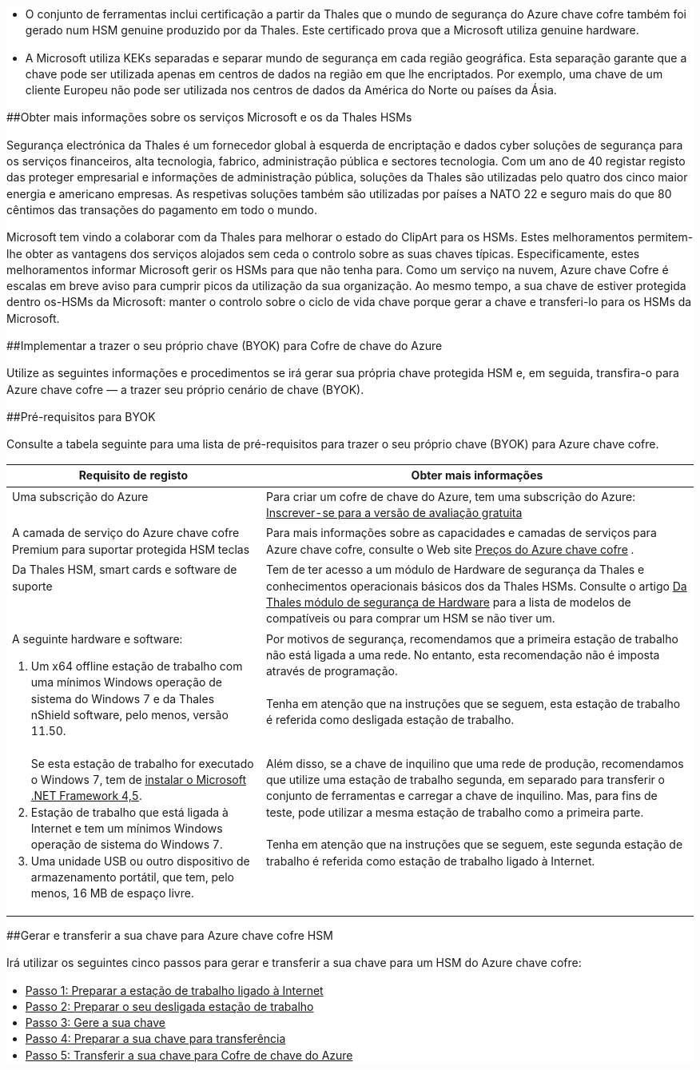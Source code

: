 - O conjunto de ferramentas inclui certificação a partir da Thales que o mundo de segurança do Azure chave cofre também foi gerado num HSM genuine produzido por da Thales. Este certificado prova que a Microsoft utiliza genuine hardware.

- A Microsoft utiliza KEKs separadas e separar mundo de segurança em cada região geográfica. Esta separação garante que a chave pode ser utilizada apenas em centros de dados na região em que lhe encriptados. Por exemplo, uma chave de um cliente Europeu não pode ser utilizada nos centros de dados da América do Norte ou países da Ásia.

##<a name="more-information-about-thales-hsms-and-microsoft-services"></a>Obter mais informações sobre os serviços Microsoft e os da Thales HSMs

Segurança electrónica da Thales é um fornecedor global à esquerda de encriptação e dados cyber soluções de segurança para os serviços financeiros, alta tecnologia, fabrico, administração pública e sectores tecnologia. Com um ano de 40 registar registo das proteger empresarial e informações de administração pública, soluções da Thales são utilizadas pelo quatro dos cinco maior energia e americano empresas. As respetivas soluções também são utilizadas por países a NATO 22 e seguro mais do que 80 cêntimos das transações do pagamento em todo o mundo.

Microsoft tem vindo a colaborar com da Thales para melhorar o estado do ClipArt para os HSMs. Estes melhoramentos permitem-lhe obter as vantagens dos serviços alojados sem ceda o controlo sobre as suas chaves típicas. Especificamente, estes melhoramentos informar Microsoft gerir os HSMs para que não tenha para. Como um serviço na nuvem, Azure chave Cofre é escalas em breve aviso para cumprir picos da utilização da sua organização. Ao mesmo tempo, a sua chave de estiver protegida dentro os-HSMs da Microsoft: manter o controlo sobre o ciclo de vida chave porque gerar a chave e transferi-lo para os HSMs da Microsoft.

##<a name="implementing-bring-your-own-key-byok-for-azure-key-vault"></a>Implementar a trazer o seu próprio chave (BYOK) para Cofre de chave do Azure

Utilize as seguintes informações e procedimentos se irá gerar sua própria chave protegida HSM e, em seguida, transfira-o para Azure chave cofre — a trazer seu próprio cenário de chave (BYOK).


##<a name="prerequisites-for-byok"></a>Pré-requisitos para BYOK

Consulte a tabela seguinte para uma lista de pré-requisitos para trazer o seu próprio chave (BYOK) para Azure chave cofre.

|Requisito de registo|Obter mais informações|
|---|---|
|Uma subscrição do Azure|Para criar um cofre de chave do Azure, tem uma subscrição do Azure: [Inscrever-se para a versão de avaliação gratuita](https://azure.microsoft.com/pricing/free-trial/)|
|A camada de serviço do Azure chave cofre Premium para suportar protegida HSM teclas|Para mais informações sobre as capacidades e camadas de serviços para Azure chave cofre, consulte o Web site [Preços do Azure chave cofre](https://azure.microsoft.com/pricing/details/key-vault/) .|
|Da Thales HSM, smart cards e software de suporte|Tem de ter acesso a um módulo de Hardware de segurança da Thales e conhecimentos operacionais básicos dos da Thales HSMs. Consulte o artigo [Da Thales módulo de segurança de Hardware](https://www.thales-esecurity.com/msrms/buy) para a lista de modelos de compatíveis ou para comprar um HSM se não tiver um.|
|A seguinte hardware e software:<ol><li>Um x64 offline estação de trabalho com uma mínimos Windows operação de sistema do Windows 7 e da Thales nShield software, pelo menos, versão 11.50.<br/><br/>Se esta estação de trabalho for executado o Windows 7, tem de [instalar o Microsoft .NET Framework 4,5](http://download.microsoft.com/download/b/a/4/ba4a7e71-2906-4b2d-a0e1-80cf16844f5f/dotnetfx45_full_x86_x64.exe).</li><li>Estação de trabalho que está ligada à Internet e tem um mínimos Windows operação de sistema do Windows 7.</li><li>Uma unidade USB ou outro dispositivo de armazenamento portátil, que tem, pelo menos, 16 MB de espaço livre.</li></ol>|Por motivos de segurança, recomendamos que a primeira estação de trabalho não está ligada a uma rede. No entanto, esta recomendação não é imposta através de programação.<br/><br/>Tenha em atenção que na instruções que se seguem, esta estação de trabalho é referida como desligada estação de trabalho.</p></blockquote><br/>Além disso, se a chave de inquilino que uma rede de produção, recomendamos que utilize uma estação de trabalho segunda, em separado para transferir o conjunto de ferramentas e carregar a chave de inquilino. Mas, para fins de teste, pode utilizar a mesma estação de trabalho como a primeira parte.<br/><br/>Tenha em atenção que na instruções que se seguem, este segunda estação de trabalho é referida como estação de trabalho ligado à Internet.</p></blockquote><br/>|

##<a name="generate-and-transfer-your-key-to-azure-key-vault-hsm"></a>Gerar e transferir a sua chave para Azure chave cofre HSM

Irá utilizar os seguintes cinco passos para gerar e transferir a sua chave para um HSM do Azure chave cofre:

- [Passo 1: Preparar a estação de trabalho ligado à Internet](#step-1-prepare-your-internet-connected-workstation)
- [Passo 2: Preparar o seu desligada estação de trabalho](#step-2-prepare-your-disconnected-workstation)
- [Passo 3: Gere a sua chave](#step-3-generate-your-key)
- [Passo 4: Preparar a sua chave para transferência](#step-4-prepare-your-key-for-transfer)
- [Passo 5: Transferir a sua chave para Cofre de chave do Azure](#step-5-transfer-your-key-to-azure-key-vault)
